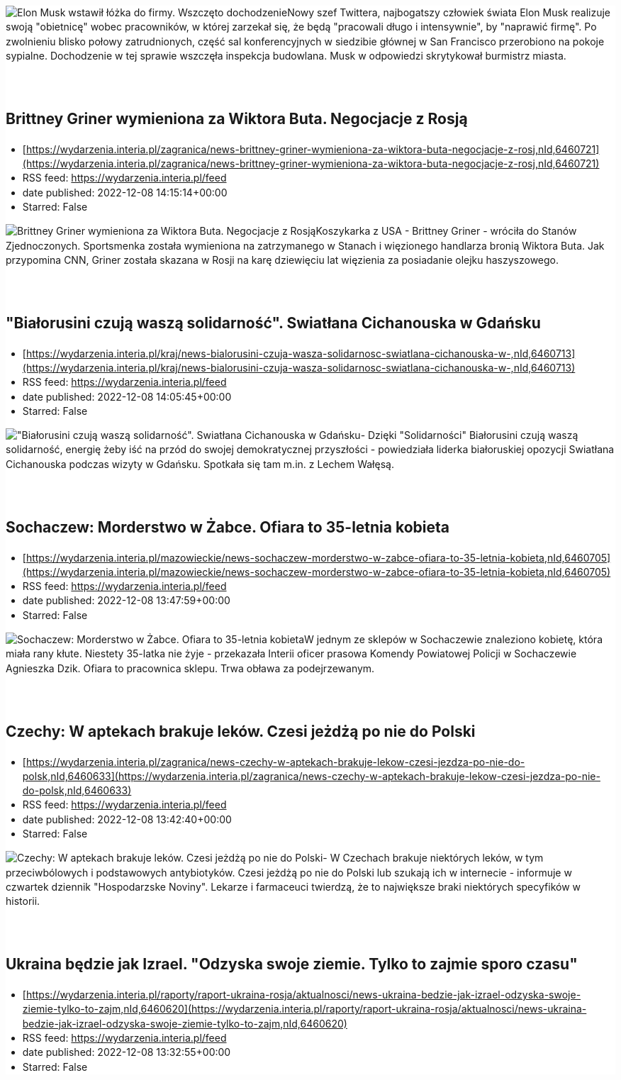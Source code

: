 <p><a href="https://wydarzenia.interia.pl/zagranica/news-elon-musk-wstawil-lozka-do-firmy-wszczeto-dochodzenie,nId,6460736"><img align="left" alt="Elon Musk wstawił łóżka do firmy. Wszczęto dochodzenie" src="https://i.iplsc.com/elon-musk-wstawil-lozka-do-firmy-wszczeto-dochodzenie/000GGKJL61ODRRMQ-C321.jpg" /></a>Nowy szef Twittera, najbogatszy człowiek świata Elon Musk realizuje swoją &quot;obietnicę&quot; wobec pracowników, w której zarzekał się, że będą &quot;pracowali długo i intensywnie&quot;, by &quot;naprawić firmę&quot;. Po zwolnieniu blisko połowy zatrudnionych, część sal konferencyjnych w siedzibie głównej w San Francisco przerobiono na pokoje sypialne. Dochodzenie w tej sprawie wszczęła inspekcja budowlana. Musk w odpowiedzi skrytykował burmistrz miasta.</p><br clear="all" />

## Brittney Griner wymieniona za Wiktora Buta. Negocjacje z Rosją
 - [https://wydarzenia.interia.pl/zagranica/news-brittney-griner-wymieniona-za-wiktora-buta-negocjacje-z-rosj,nId,6460721](https://wydarzenia.interia.pl/zagranica/news-brittney-griner-wymieniona-za-wiktora-buta-negocjacje-z-rosj,nId,6460721)
 - RSS feed: https://wydarzenia.interia.pl/feed
 - date published: 2022-12-08 14:15:14+00:00
 - Starred: False

<p><a href="https://wydarzenia.interia.pl/zagranica/news-brittney-griner-wymieniona-za-wiktora-buta-negocjacje-z-rosj,nId,6460721"><img align="left" alt="Brittney Griner wymieniona za Wiktora Buta. Negocjacje z Rosją" src="https://i.iplsc.com/brittney-griner-wymieniona-za-wiktora-buta-negocjacje-z-rosj/000GGKG8P227RCG6-C321.jpg" /></a>Koszykarka z USA - Brittney Griner - wróciła do Stanów Zjednoczonych. Sportsmenka została wymieniona na zatrzymanego w Stanach i więzionego handlarza bronią Wiktora Buta. Jak przypomina CNN,  Griner została skazana w Rosji na karę dziewięciu lat więzienia za posiadanie olejku haszyszowego.</p><br clear="all" />

## "Białorusini czują waszą solidarność". Swiatłana Cichanouska w Gdańsku
 - [https://wydarzenia.interia.pl/kraj/news-bialorusini-czuja-wasza-solidarnosc-swiatlana-cichanouska-w-,nId,6460713](https://wydarzenia.interia.pl/kraj/news-bialorusini-czuja-wasza-solidarnosc-swiatlana-cichanouska-w-,nId,6460713)
 - RSS feed: https://wydarzenia.interia.pl/feed
 - date published: 2022-12-08 14:05:45+00:00
 - Starred: False

<p><a href="https://wydarzenia.interia.pl/kraj/news-bialorusini-czuja-wasza-solidarnosc-swiatlana-cichanouska-w-,nId,6460713"><img align="left" alt="&quot;Białorusini czują waszą solidarność&quot;. Swiatłana Cichanouska w Gdańsku" src="https://i.iplsc.com/bialorusini-czuja-wasza-solidarnosc-swiatlana-cichanouska-w/000GGKETC7YAJVQ4-C321.jpg" /></a>- Dzięki &quot;Solidarności&quot; Białorusini czują waszą solidarność, energię żeby iść na przód do swojej demokratycznej przyszłości - powiedziała liderka białoruskiej opozycji Swiatłana Cichanouska podczas wizyty w Gdańsku. Spotkała się tam m.in. z Lechem Wałęsą.</p><br clear="all" />

## Sochaczew: Morderstwo w Żabce. Ofiara to 35-letnia kobieta
 - [https://wydarzenia.interia.pl/mazowieckie/news-sochaczew-morderstwo-w-zabce-ofiara-to-35-letnia-kobieta,nId,6460705](https://wydarzenia.interia.pl/mazowieckie/news-sochaczew-morderstwo-w-zabce-ofiara-to-35-letnia-kobieta,nId,6460705)
 - RSS feed: https://wydarzenia.interia.pl/feed
 - date published: 2022-12-08 13:47:59+00:00
 - Starred: False

<p><a href="https://wydarzenia.interia.pl/mazowieckie/news-sochaczew-morderstwo-w-zabce-ofiara-to-35-letnia-kobieta,nId,6460705"><img align="left" alt="Sochaczew: Morderstwo w Żabce. Ofiara to 35-letnia kobieta" src="https://i.iplsc.com/sochaczew-morderstwo-w-zabce-ofiara-to-35-letnia-kobieta/000GA37W79LBQRO6-C321.jpg" /></a>W jednym ze sklepów w Sochaczewie znaleziono kobietę, która miała rany kłute. Niestety 35-latka nie żyje - przekazała Interii oficer prasowa Komendy Powiatowej Policji w Sochaczewie Agnieszka Dzik. Ofiara to pracownica sklepu. Trwa obława za podejrzewanym.</p><br clear="all" />

## Czechy: W aptekach brakuje leków. Czesi jeżdżą po nie do Polski
 - [https://wydarzenia.interia.pl/zagranica/news-czechy-w-aptekach-brakuje-lekow-czesi-jezdza-po-nie-do-polsk,nId,6460633](https://wydarzenia.interia.pl/zagranica/news-czechy-w-aptekach-brakuje-lekow-czesi-jezdza-po-nie-do-polsk,nId,6460633)
 - RSS feed: https://wydarzenia.interia.pl/feed
 - date published: 2022-12-08 13:42:40+00:00
 - Starred: False

<p><a href="https://wydarzenia.interia.pl/zagranica/news-czechy-w-aptekach-brakuje-lekow-czesi-jezdza-po-nie-do-polsk,nId,6460633"><img align="left" alt="Czechy: W aptekach brakuje leków. Czesi jeżdżą po nie do Polski" src="https://i.iplsc.com/czechy-w-aptekach-brakuje-lekow-czesi-jezdza-po-nie-do-polsk/0004GPFNOCQLUI1L-C321.jpg" /></a>- W Czechach brakuje niektórych leków, w tym przeciwbólowych i podstawowych antybiotyków. Czesi jeżdżą po nie do Polski lub szukają ich w internecie - informuje w czwartek dziennik &quot;Hospodarzske Noviny&quot;. Lekarze i farmaceuci twierdzą, że to największe braki niektórych specyfików w historii.</p><br clear="all" />

## Ukraina będzie jak Izrael. "Odzyska swoje ziemie. Tylko to zajmie sporo czasu"
 - [https://wydarzenia.interia.pl/raporty/raport-ukraina-rosja/aktualnosci/news-ukraina-bedzie-jak-izrael-odzyska-swoje-ziemie-tylko-to-zajm,nId,6460620](https://wydarzenia.interia.pl/raporty/raport-ukraina-rosja/aktualnosci/news-ukraina-bedzie-jak-izrael-odzyska-swoje-ziemie-tylko-to-zajm,nId,6460620)
 - RSS feed: https://wydarzenia.interia.pl/feed
 - date published: 2022-12-08 13:32:55+00:00
 - Starred: False
